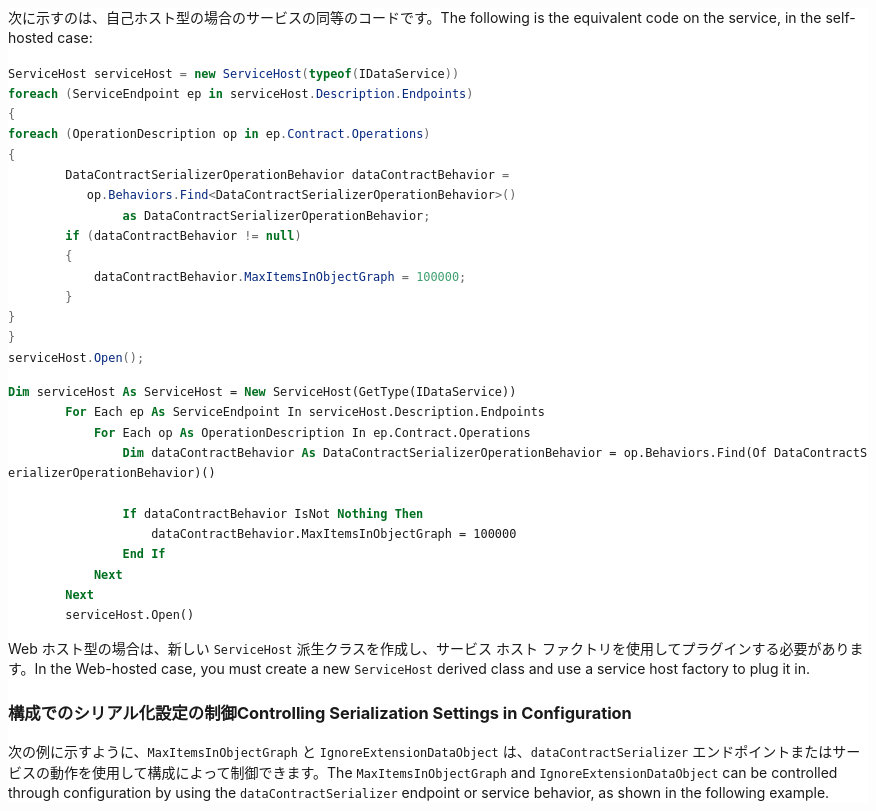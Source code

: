 <span data-ttu-id="e8f2c-214">次に示すのは、自己ホスト型の場合のサービスの同等のコードです。</span><span class="sxs-lookup"><span data-stu-id="e8f2c-214">The following is the equivalent code on the service, in the self-hosted case:</span></span>
  
```csharp  
ServiceHost serviceHost = new ServiceHost(typeof(IDataService))  
foreach (ServiceEndpoint ep in serviceHost.Description.Endpoints)  
{  
foreach (OperationDescription op in ep.Contract.Operations)  
{  
        DataContractSerializerOperationBehavior dataContractBehavior =  
           op.Behaviors.Find<DataContractSerializerOperationBehavior>()  
                as DataContractSerializerOperationBehavior;  
        if (dataContractBehavior != null)  
        {  
            dataContractBehavior.MaxItemsInObjectGraph = 100000;  
        }  
}  
}  
serviceHost.Open();  
```  
  
```vb  
Dim serviceHost As ServiceHost = New ServiceHost(GetType(IDataService))  
        For Each ep As ServiceEndpoint In serviceHost.Description.Endpoints  
            For Each op As OperationDescription In ep.Contract.Operations  
                Dim dataContractBehavior As DataContractSerializerOperationBehavior = op.Behaviors.Find(Of DataContractSerializerOperationBehavior)()  
  
                If dataContractBehavior IsNot Nothing Then  
                    dataContractBehavior.MaxItemsInObjectGraph = 100000  
                End If  
            Next  
        Next  
        serviceHost.Open()  
```  
  
 <span data-ttu-id="e8f2c-215">Web ホスト型の場合は、新しい `ServiceHost` 派生クラスを作成し、サービス ホスト ファクトリを使用してプラグインする必要があります。</span><span class="sxs-lookup"><span data-stu-id="e8f2c-215">In the Web-hosted case, you must create a new `ServiceHost` derived class and use a service host factory to plug it in.</span></span>  
  
### <a name="controlling-serialization-settings-in-configuration"></a><span data-ttu-id="e8f2c-216">構成でのシリアル化設定の制御</span><span class="sxs-lookup"><span data-stu-id="e8f2c-216">Controlling Serialization Settings in Configuration</span></span>  

 <span data-ttu-id="e8f2c-217">次の例に示すように、`MaxItemsInObjectGraph` と `IgnoreExtensionDataObject` は、`dataContractSerializer` エンドポイントまたはサービスの動作を使用して構成によって制御できます。</span><span class="sxs-lookup"><span data-stu-id="e8f2c-217">The `MaxItemsInObjectGraph` and `IgnoreExtensionDataObject` can be controlled through configuration by using the `dataContractSerializer` endpoint or service behavior, as shown in the following example.</span></span>  
  
